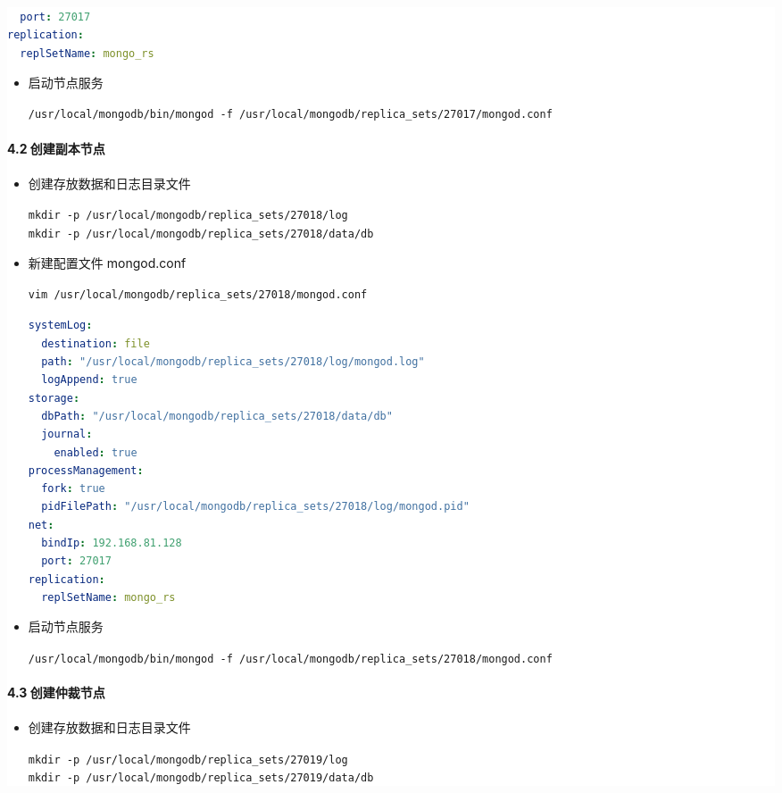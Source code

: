   ```yaml
    port: 27017
  replication:
    replSetName: mongo_rs
  ```

- 启动节点服务

  ```shell
  /usr/local/mongodb/bin/mongod -f /usr/local/mongodb/replica_sets/27017/mongod.conf
  ```

#### 4.2 创建副本节点

- 创建存放数据和日志目录文件

  ```shell
  mkdir -p /usr/local/mongodb/replica_sets/27018/log
  mkdir -p /usr/local/mongodb/replica_sets/27018/data/db
  ```

- 新建配置文件 mongod.conf

  ```shell
  vim /usr/local/mongodb/replica_sets/27018/mongod.conf
  ```

  ```yaml
  systemLog:
    destination: file
    path: "/usr/local/mongodb/replica_sets/27018/log/mongod.log"
    logAppend: true
  storage:
    dbPath: "/usr/local/mongodb/replica_sets/27018/data/db"
    journal:
      enabled: true
  processManagement:
    fork: true
    pidFilePath: "/usr/local/mongodb/replica_sets/27018/log/mongod.pid"
  net:
    bindIp: 192.168.81.128
    port: 27017
  replication:
    replSetName: mongo_rs
  ```

- 启动节点服务

  ```shell
  /usr/local/mongodb/bin/mongod -f /usr/local/mongodb/replica_sets/27018/mongod.conf
  ```

#### 4.3 创建仲裁节点

- 创建存放数据和日志目录文件

  ```shell
  mkdir -p /usr/local/mongodb/replica_sets/27019/log
  mkdir -p /usr/local/mongodb/replica_sets/27019/data/db
  ```
